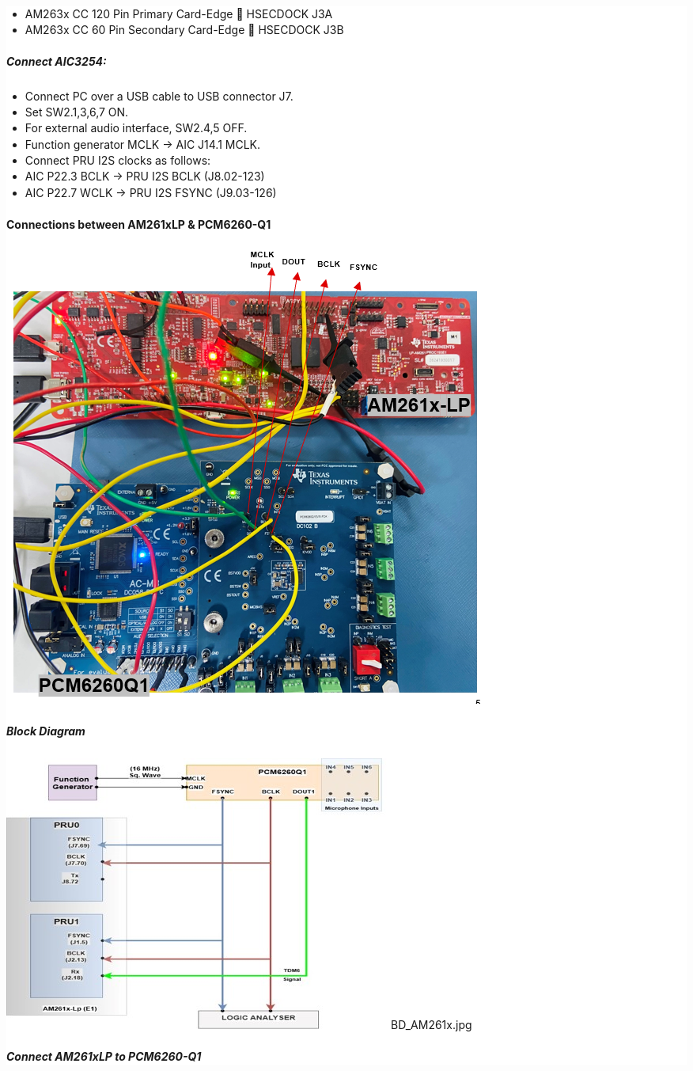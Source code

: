 -	AM263x CC 120 Pin Primary Card-Edge  HSECDOCK J3A
-	AM263x CC 60 Pin Secondary Card-Edge  HSECDOCK J3B
#####	Connect AIC3254:
-	Connect PC over a USB cable to USB connector J7.
-	Set SW2.1,3,6,7 ON.
-	For external audio interface, SW2.4,5 OFF.
-	Function generator MCLK → AIC J14.1 MCLK.
-	Connect PRU I2S clocks as follows:
-	AIC P22.3 BCLK → PRU I2S BCLK (J8.02-123)
-	AIC P22.7 WCLK → PRU I2S FSYNC (J9.03-126)

#### Connections between AM261xLP & PCM6260-Q1 
![Test_setup](images/AM261x.png)
##### Block Diagram
![Block_Diagram](images/BD_AM261x.jpg)BD_AM261x.jpg
##### Connect AM261xLP to PCM6260-Q1 